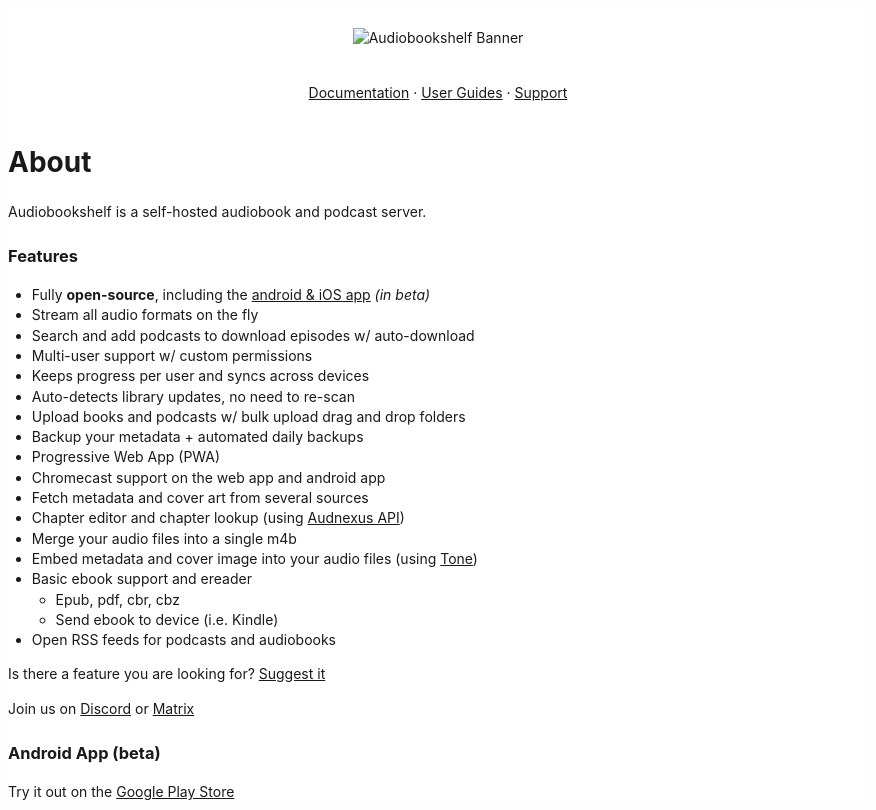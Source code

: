 <br />
<div align="center">
   <img alt="Audiobookshelf Banner" src="https://github.com/advplyr/audiobookshelf/raw/master/images/banner.svg" width="600">

  <p align="center">
    <br />
    <a href="https://audiobookshelf.org/docs">Documentation</a>
    ·
    <a href="https://audiobookshelf.org/guides">User Guides</a>
    ·
    <a href="https://audiobookshelf.org/support">Support</a>
  </p>
</div>

# About

Audiobookshelf is a self-hosted audiobook and podcast server.

### Features

* Fully **open-source**, including the [android & iOS app](https://github.com/advplyr/audiobookshelf-app) *(in beta)*
* Stream all audio formats on the fly
* Search and add podcasts to download episodes w/ auto-download
* Multi-user support w/ custom permissions
* Keeps progress per user and syncs across devices
* Auto-detects library updates, no need to re-scan
* Upload books and podcasts w/ bulk upload drag and drop folders
* Backup your metadata + automated daily backups
* Progressive Web App (PWA)
* Chromecast support on the web app and android app
* Fetch metadata and cover art from several sources
* Chapter editor and chapter lookup (using [Audnexus API](https://audnex.us/))
* Merge your audio files into a single m4b
* Embed metadata and cover image into your audio files (using [Tone](https://github.com/sandreas/tone))
* Basic ebook support and ereader
  * Epub, pdf, cbr, cbz
  * Send ebook to device (i.e. Kindle)
* Open RSS feeds for podcasts and audiobooks

Is there a feature you are looking for? [Suggest it](https://github.com/advplyr/audiobookshelf/issues/new/choose)

Join us on [Discord](https://discord.gg/HQgCbd6E75) or [Matrix](https://matrix.to/#/#audiobookshelf:matrix.org)

### Android App (beta)
Try it out on the [Google Play Store](https://play.google.com/store/apps/details?id=com.audiobookshelf.app)
